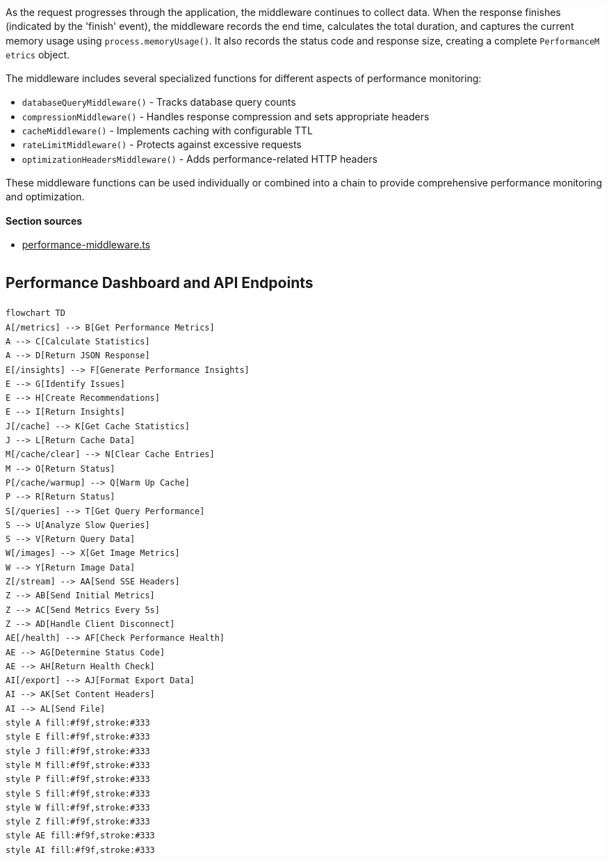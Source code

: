 As the request progresses through the application, the middleware continues to collect data. When the response finishes (indicated by the 'finish' event), the middleware records the end time, calculates the total duration, and captures the current memory usage using `process.memoryUsage()`. It also records the status code and response size, creating a complete `PerformanceMetrics` object.

The middleware includes several specialized functions for different aspects of performance monitoring:
- `databaseQueryMiddleware()` - Tracks database query counts
- `compressionMiddleware()` - Handles response compression and sets appropriate headers
- `cacheMiddleware()` - Implements caching with configurable TTL
- `rateLimitMiddleware()` - Protects against excessive requests
- `optimizationHeadersMiddleware()` - Adds performance-related HTTP headers

These middleware functions can be used individually or combined into a chain to provide comprehensive performance monitoring and optimization.

**Section sources**
- [performance-middleware.ts](file://apps/api/src/middleware/performance-middleware.ts#L78-L231)

## Performance Dashboard and API Endpoints

```mermaid
flowchart TD
A[/metrics] --> B[Get Performance Metrics]
A --> C[Calculate Statistics]
A --> D[Return JSON Response]
E[/insights] --> F[Generate Performance Insights]
E --> G[Identify Issues]
E --> H[Create Recommendations]
E --> I[Return Insights]
J[/cache] --> K[Get Cache Statistics]
J --> L[Return Cache Data]
M[/cache/clear] --> N[Clear Cache Entries]
M --> O[Return Status]
P[/cache/warmup] --> Q[Warm Up Cache]
P --> R[Return Status]
S[/queries] --> T[Get Query Performance]
S --> U[Analyze Slow Queries]
S --> V[Return Query Data]
W[/images] --> X[Get Image Metrics]
W --> Y[Return Image Data]
Z[/stream] --> AA[Send SSE Headers]
Z --> AB[Send Initial Metrics]
Z --> AC[Send Metrics Every 5s]
Z --> AD[Handle Client Disconnect]
AE[/health] --> AF[Check Performance Health]
AE --> AG[Determine Status Code]
AE --> AH[Return Health Check]
AI[/export] --> AJ[Format Export Data]
AI --> AK[Set Content Headers]
AI --> AL[Send File]
style A fill:#f9f,stroke:#333
style E fill:#f9f,stroke:#333
style J fill:#f9f,stroke:#333
style M fill:#f9f,stroke:#333
style P fill:#f9f,stroke:#333
style S fill:#f9f,stroke:#333
style W fill:#f9f,stroke:#333
style Z fill:#f9f,stroke:#333
style AE fill:#f9f,stroke:#333
style AI fill:#f9f,stroke:#333
```
